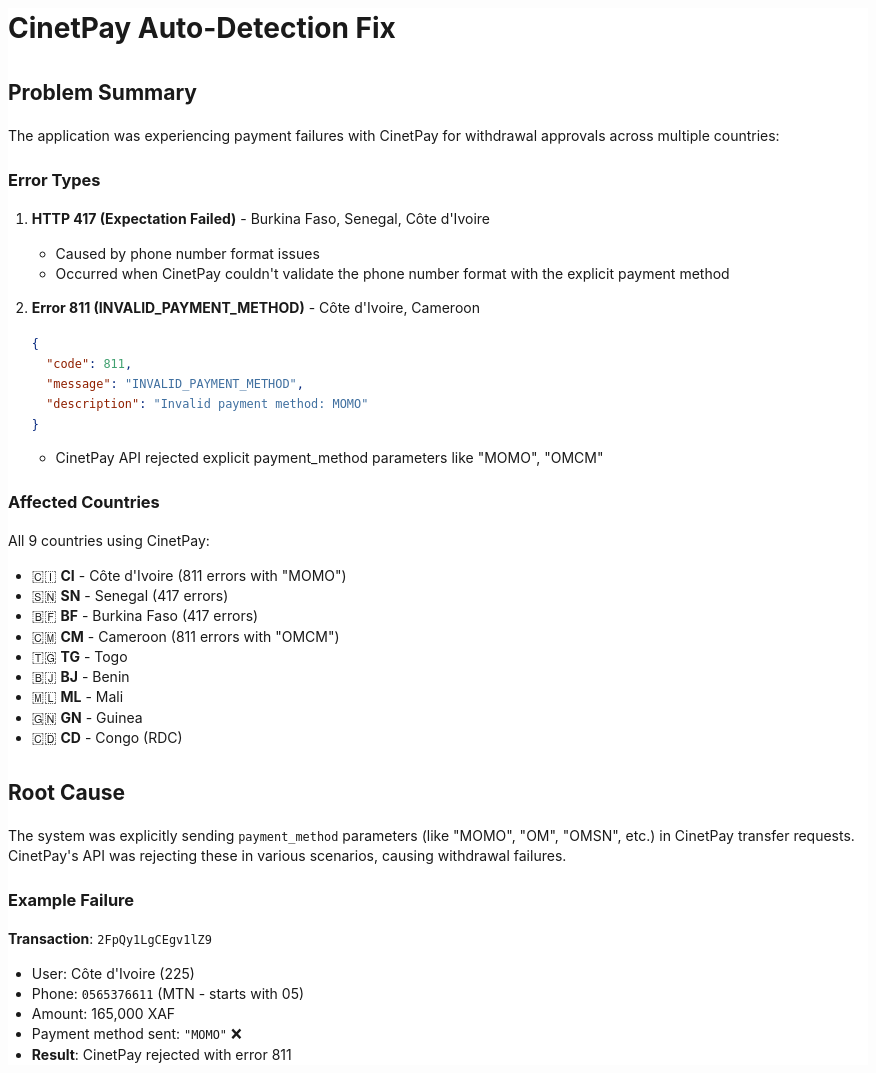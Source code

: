 # CinetPay Auto-Detection Fix

## Problem Summary

The application was experiencing payment failures with CinetPay for withdrawal approvals across multiple countries:

### Error Types

1. **HTTP 417 (Expectation Failed)** - Burkina Faso, Senegal, Côte d'Ivoire
   - Caused by phone number format issues
   - Occurred when CinetPay couldn't validate the phone number format with the explicit payment method

2. **Error 811 (INVALID_PAYMENT_METHOD)** - Côte d'Ivoire, Cameroon
   ```json
   {
     "code": 811,
     "message": "INVALID_PAYMENT_METHOD",
     "description": "Invalid payment method: MOMO"
   }
   ```
   - CinetPay API rejected explicit payment_method parameters like "MOMO", "OMCM"

### Affected Countries

All 9 countries using CinetPay:
- 🇨🇮 **CI** - Côte d'Ivoire (811 errors with "MOMO")
- 🇸🇳 **SN** - Senegal (417 errors)
- 🇧🇫 **BF** - Burkina Faso (417 errors)
- 🇨🇲 **CM** - Cameroon (811 errors with "OMCM")
- 🇹🇬 **TG** - Togo
- 🇧🇯 **BJ** - Benin
- 🇲🇱 **ML** - Mali
- 🇬🇳 **GN** - Guinea
- 🇨🇩 **CD** - Congo (RDC)

## Root Cause

The system was explicitly sending `payment_method` parameters (like "MOMO", "OM", "OMSN", etc.) in CinetPay transfer requests. CinetPay's API was rejecting these in various scenarios, causing withdrawal failures.

### Example Failure

**Transaction**: `2FpQy1LgCEgv1lZ9`
- User: Côte d'Ivoire (225)
- Phone: `0565376611` (MTN - starts with 05)
- Amount: 165,000 XAF
- Payment method sent: `"MOMO"` ❌
- **Result**: CinetPay rejected with error 811

